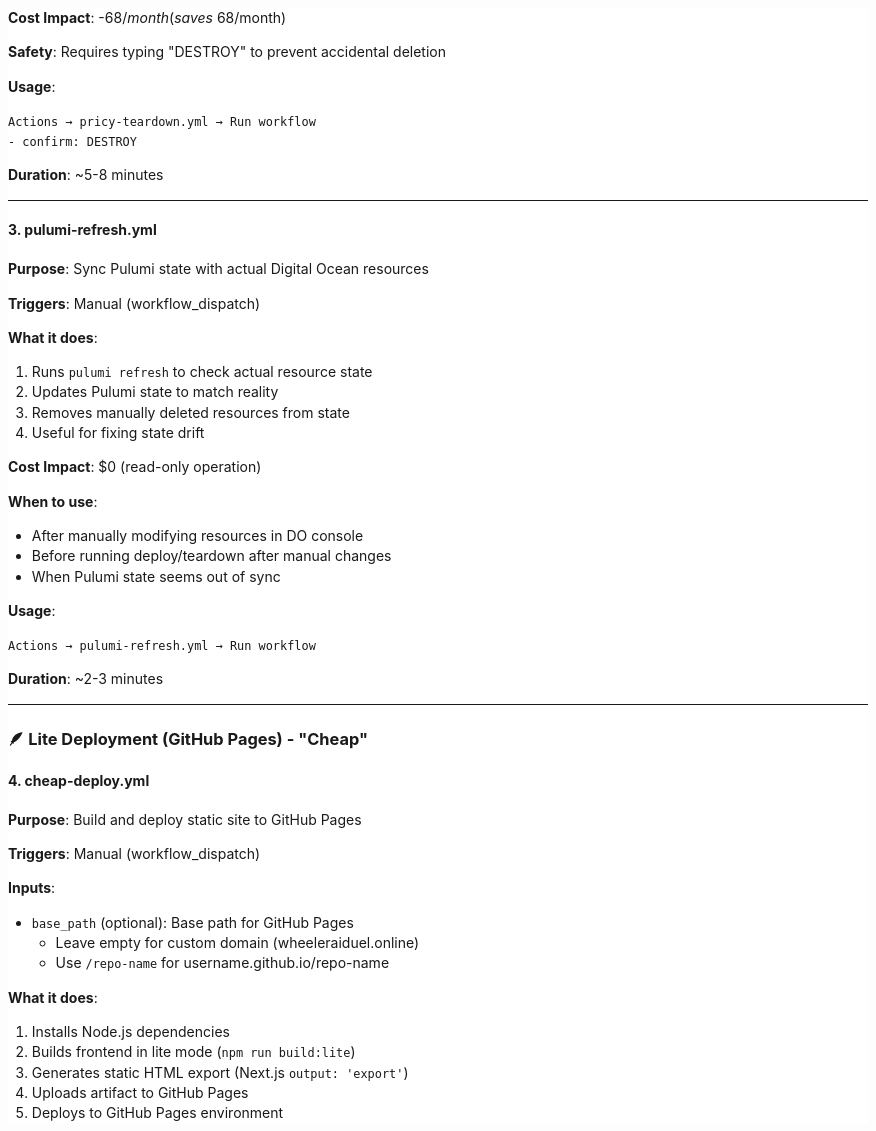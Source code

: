**Cost Impact**: -$68/month (saves ~$68/month)

**Safety**: Requires typing "DESTROY" to prevent accidental deletion

**Usage**:
```
Actions → pricy-teardown.yml → Run workflow
- confirm: DESTROY
```

**Duration**: ~5-8 minutes

---

#### 3. pulumi-refresh.yml
**Purpose**: Sync Pulumi state with actual Digital Ocean resources

**Triggers**: Manual (workflow_dispatch)

**What it does**:
1. Runs `pulumi refresh` to check actual resource state
2. Updates Pulumi state to match reality
3. Removes manually deleted resources from state
4. Useful for fixing state drift

**Cost Impact**: $0 (read-only operation)

**When to use**:
- After manually modifying resources in DO console
- Before running deploy/teardown after manual changes
- When Pulumi state seems out of sync

**Usage**:
```
Actions → pulumi-refresh.yml → Run workflow
```

**Duration**: ~2-3 minutes

---

### 🪶 Lite Deployment (GitHub Pages) - "Cheap"

#### 4. cheap-deploy.yml
**Purpose**: Build and deploy static site to GitHub Pages

**Triggers**: Manual (workflow_dispatch)

**Inputs**:
- `base_path` (optional): Base path for GitHub Pages
  - Leave empty for custom domain (wheeleraiduel.online)
  - Use `/repo-name` for username.github.io/repo-name

**What it does**:
1. Installs Node.js dependencies
2. Builds frontend in lite mode (`npm run build:lite`)
3. Generates static HTML export (Next.js `output: 'export'`)
4. Uploads artifact to GitHub Pages
5. Deploys to GitHub Pages environment
